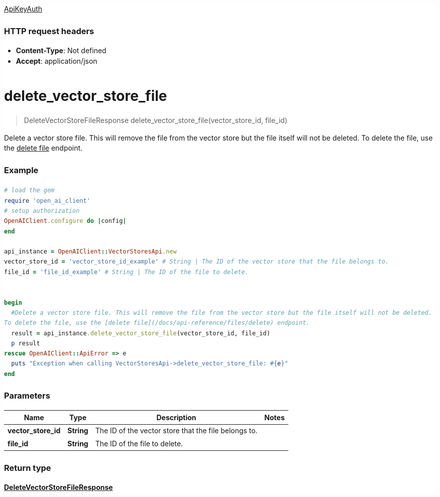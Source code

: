 [ApiKeyAuth](../README.md#ApiKeyAuth)

### HTTP request headers

 - **Content-Type**: Not defined
 - **Accept**: application/json



# **delete_vector_store_file**
> DeleteVectorStoreFileResponse delete_vector_store_file(vector_store_id, file_id)

Delete a vector store file. This will remove the file from the vector store but the file itself will not be deleted. To delete the file, use the [delete file](/docs/api-reference/files/delete) endpoint.

### Example
```ruby
# load the gem
require 'open_ai_client'
# setup authorization
OpenAIClient.configure do |config|
end

api_instance = OpenAIClient::VectorStoresApi.new
vector_store_id = 'vector_store_id_example' # String | The ID of the vector store that the file belongs to.
file_id = 'file_id_example' # String | The ID of the file to delete.


begin
  #Delete a vector store file. This will remove the file from the vector store but the file itself will not be deleted. To delete the file, use the [delete file](/docs/api-reference/files/delete) endpoint.
  result = api_instance.delete_vector_store_file(vector_store_id, file_id)
  p result
rescue OpenAIClient::ApiError => e
  puts "Exception when calling VectorStoresApi->delete_vector_store_file: #{e}"
end
```

### Parameters

Name | Type | Description  | Notes
------------- | ------------- | ------------- | -------------
 **vector_store_id** | **String**| The ID of the vector store that the file belongs to. | 
 **file_id** | **String**| The ID of the file to delete. | 

### Return type

[**DeleteVectorStoreFileResponse**](DeleteVectorStoreFileResponse.md)
